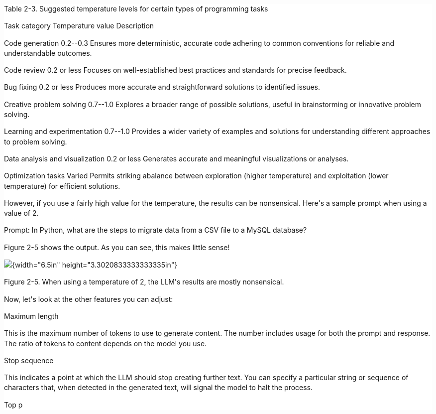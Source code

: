 Table 2-3. Suggested temperature levels for certain types of programming
tasks

Task category Temperature value Description

Code generation 0.2--0.3 Ensures more deterministic, accurate code
adhering to common conventions for reliable and understandable outcomes.

Code review 0.2 or less Focuses on well-established best practices and
standards for precise feedback.

Bug fixing 0.2 or less Produces more accurate and straightforward
solutions to identified issues.

Creative problem solving 0.7--1.0 Explores a broader range of possible
solutions, useful in brainstorming or innovative problem solving.

Learning and experimentation 0.7--1.0 Provides a wider variety of
examples and solutions for understanding different approaches to problem
solving.

Data analysis and visualization 0.2 or less Generates accurate and
meaningful visualizations or analyses.

Optimization tasks Varied Permits striking abalance between exploration
(higher temperature) and exploitation (lower temperature) for efficient
solutions.

However, if you use a fairly high value for the temperature, the results
can be nonsensical. Here's a sample prompt when using a value of 2.

Prompt: In Python, what are the steps to migrate data from a CSV file to
a MySQL database?

Figure 2-5 shows the output. As you can see, this makes little sense!

![](vertopal_597802ad24fa4b9cb901e3e286077fd3/media/image50.png){width="6.5in"
height="3.3020833333333335in"}

Figure 2-5. When using a temperature of 2, the LLM's results are mostly
nonsensical.

Now, let's look at the other features you can adjust:

Maximum length

This is the maximum number of tokens to use to generate content. The
number includes usage for both the prompt and response. The ratio of
tokens to content depends on the model you use.

Stop sequence

This indicates a point at which the LLM should stop creating further
text. You can specify a particular string or sequence of characters
that, when detected in the generated text, will signal the model to halt
the process.

Top p
